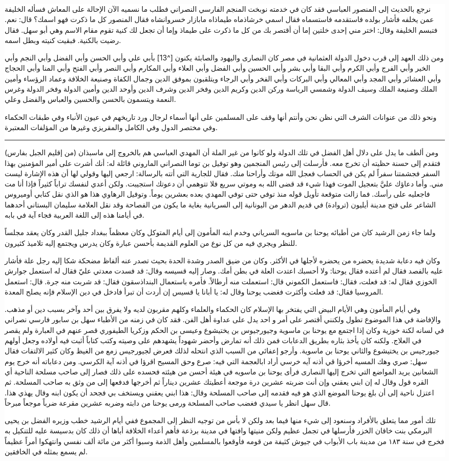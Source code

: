  نرجع بالحديث إلى المنصور العباسي فقد كان في خدمته نوبخت المنجم الفارسي النصراني فطلب ما نسميه الآن الإحالة على المعاش فسأله الخليفة عمن يخلفه فأشار بولده فاستقدمه فاستسماه فقال اسمي خرشاذماه طيماذاه مابازار خسروانشاه فقال المنصور كل ما ذكرت فهو اسمك؟ قال: نعم. فتبسم الخليفة وقال: اختر مني  إحدى  خلتين إما أن أقتصر بك من كل ما ذكرت على طيماذ وإما أن تجعل لك كنية تقوم مقام الاسم وهي أبو سهل. فقال   رضيت بالكنية. فبقيت كنيته وبطل اسمه. 

 ومن ذلك العهد إلى قرب دخول الدولة العثمانية في مصر كان النصارى واليهود والصابئة يكنون [^13] بأبي علي وأبي الحسن وأبي الفضل وأبي النجم وأبي الخير وأبي الفرج وأبي   الكرم وأبي البقا وأبي بشر وأبي الحسين وأبي الفضل وأبي العلاء وأبي المكارم وأبي النصر وأبي الفتح وأبي المنا وأبي الحجاج وأبي العشائر وأبي المجد وأبي المعالي وأبي البركات وأبي الفخر وأبي الرجاء ويتلقبون بموفق الدين وجمال الكفاة وصنيعة الخلافة وعماد الرؤساء وأمين الملك وصنيعة الملك وسيف الدولة وشمسي الرياسة وركن الدين وكريم الدين وفخر الدين وشرف الدين وأوحد الدين وأمين الدولة وفخر الدولة وغرس النعمة ويتسمون بالحسن والحسين والعباس والفضل وعلي. 

 ونحو ذلك من عنوانات الشرف التي نظن نحن وأنتم أنها وقف على المسلمين على أنها أسماء لرجال ورد تاريخهم في عيون الأنباء وفي طبقات الحكماء وفي مختصر الدول وفي الكامل والمقريزي وغيرها من المؤلفات المعتبرة. 
 * * * 
 ومن ألطف ما يدل على دلال أهل الفضل في تلك الدولة ولو كانوا من غير الملة أن المهدي العباسي هم بالخروج إلى ماسبذان (من إقليم الجبل بفارس) فتقدم إلى حسنة حظيته أن تخرج معه. فأرسلت إلى رئيس المنجمين وهو توفيل بن توما النصراني الماروني قائلة له: أنك أشرت على أمير المؤمنين بهذا السفر فجشمتنا سفراً لم يكن في الحساب فعجل الله موتك وأراحنا منك. فقال للجارية التي أتته بالرسالة: ارجعي إليها وقولي لها أن هذه الإشارة ليست مني. وأما دعاؤك عليَّ بتعجيل الموت فهذا شيء قد قضى الله به وموتي سريع فلا تتوهمي أن دعوتك استجيبت. ولكن أعدي لنفسك تراباً كثيراً فإذا أنا مت فاجعليه على رأسك. فما زالت متوقعة تأويل قوله منذ توفي حتى توفي المهدي بعده بعشرين يوماً. وتوفيل الرهاوي هذا هو الذي نقل كتابي أوميروس الشاعر على فتح مدينة أيليون (تروادة) في قديم الدهر من اليونانية إلى السريانية بغاية ما يكون من الفصاحة وقد نقل العلامة سليمان البستاني أحدهما في أيامنا هذه إلى اللغة العربية فجاء آية في بابه. 

 ولما جاء زمن الرشيد كان من أطبائه يوحنا بن ماسويه السرياني وخدم ابنه المأمون إلى أيام المتوكل وكان معظماً ببغداد جليل القدر وكان يعقد مجلساً للنظر ويجري فيه من كل   نوع من العلوم القديمة بأحسن عبارة وكان يدرس ويجتمع إليه تلاميذ كثيرون. 

 وكان فيه دعابة شديدة يحضره من يحضره لأجلها في الأكثر. وكان من ضيق الصدر وشدة الحدة بحيث تصدر عنه ألفاظ مضحكة شكا إليه رجل علة فأشار عليه بالفصد فقال   لم أعتده فقال يوحنا: ولا أحسبك اعتدت العلة في بطن أمك. وصار إليه قسيسه وقال: قد فسدت معدتي عليّ فقال له استعمل جوارش الخوزي فقال له: قد فعلت، فقال: فاستعمل الكموني قال: استعملت منه أرطالاً. فأمره باستعمال البنداذسقون فقال: قد شربت منه جرة. قال: استعمل المروسيا فقال: قد فعلت وأكثرت فغضب يوحنا وقال له: يا أبانا يا قسيس إن أردت أن تبرأ فادخل في دين الإسلام فإنه يصلح المعدة. 

 وفي أيام المأمون وهي الأيام البيض التي يفتخر بها الإسلام كان الحكماء والعلماء وكلهم مقربون لديه ولا يفرق بين  أحد  وآخر بسبب دين أو مذهب. والإفاضة في هذا الموضوع تطول ولكنني أقتصر على أمر و  احد  يدل على عداوة أهل الفن. فقد كان في زمنه من الأطباء سهل بن سابور فارسي نصراني في لسانه لكنة خوزية وكان إذا اجتمع مع يوحنا بن ماسوية وجيورجيوس بن يختيشوع وعيسى بن الحكم وزكريا الطيفوري قصر عنهم في العبارة ولم يقصر في العلاج. ولكنه كان يأخذ بثاره بطريق الدعابات فمن ذلك أنه تمارض وأحضر شهوداً يشهدهم على وصيته وكتب كتاباً أثبت فيه أولاده وجعل أولهم جيورجيس بن يختيشوع والثاني يوحنا بن ماسوية. وأرجو إعفائي من السبب الذي انتحله لذلك فعرض لجيورجيس زمع من الغيظ وكان كثير الالتفات فقال سهل: صري وهك المسيه أخرؤا قي أذنه آيه خرسي أراد ابالعجمة التي فيه: صرع وحق المسيح اقرؤا في أذنه آية الكرسي. ومن دعاباته أنه خرج يوم الشعانين يريد المواضع التي تخرج إليها النصارى فرأى يوحنا بن ماسويه في هيئة أحسن من هيئته فحسده على ذلك فصار إلى صاحب مسلحة الناحية أي القره قول وقال له إن ابني يعقني وإن أنت ضربته  عشرين  درة موجعة أعطيتك  عشرين  ديناراً ثم أخرجها فدفعها إلى من وثق به صاحب المسلحة. ثم اعتزل ناحية إلى أن بلغ يوحنا الموضع الذي هو فيه فقدمه إلى صاحب المسلحة وقال: هذا ابني يعقني ويستخف بي فجحد أن يكون ابنه وقال يهذي هذا. قال سهل انظر يا سيدي فغضب صاحب المسلحة ورمى يوحنا من دابته وضربه  عشرين  مقرعة ضرباً موجعاً مبرحاً.  

 تلك أمور مما يتعلق بالأفراد وسنعود إلى شيء منها فيما بعد ولكن لا بأس من توجيه النظر إلى المجموع ففي أيام الرشيد خطب وزيره الفضل بن يحيى البرمكي بنت خاقان الخزر فأرسلها في تجمل عظيم ولكن منيتها وافتها في مدينة برذعة فأهم أعداء الخلافة أباها أن ذلك كان بدسيسة عليه للتنكيل به فخرج في سنة  ١٨٣  من مدينة باب الأبواب في جيوش كثيفة من قومه فأوقعوا بالمسلمين وأهل الذمة وسبوا أكثر من  مائة  ألف  نفسي وانتهكوا أمراً عظيماً لم يسمع بمثله في الخافقين. 
 